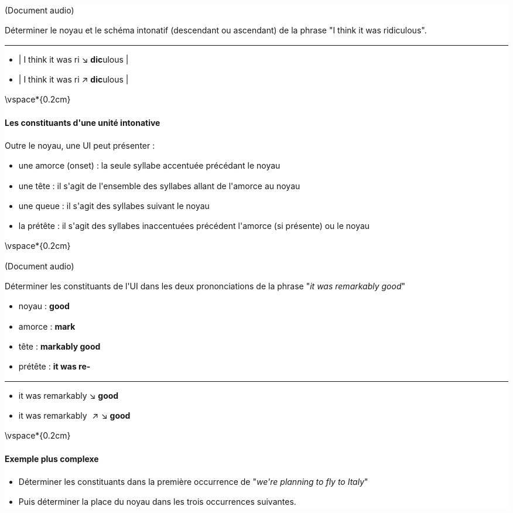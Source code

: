 (Document audio)

Déterminer le noyau et le schéma intonatif (descendant ou ascendant) de la phrase "I think it was ridiculous".


***



* | I think it was ri $\searrow$ **dic**ulous |

* | I think it was ri $\nearrow$ **dic**ulous |  
 

\vspace*{0.2cm}

#### Les constituants d'une unité intonative

Outre le noyau, une UI peut présenter :

* une amorce (onset) : la seule syllabe accentuée précédant le noyau

* une tête : il s'agit de l'ensemble des syllabes allant de l'amorce au noyau

* une queue : il s'agit des syllabes suivant le noyau

* la prétête : il s'agit des syllabes inaccentuées précédent l'amorce (si présente) ou le noyau


\vspace*{0.2cm}

(Document audio)

Déterminer les constituants de l'UI dans les deux prononciations de la phrase "*it was remarkably good*"



 

* noyau : **good**

* amorce : **mark**

* tête : **markably good**

* prétête : **it was re-**

***

 


* it was remarkably $\searrow$  **good**

* it was remarkably $\nearrow\searrow$  **good**


\vspace*{0.2cm}


#### Exemple plus complexe

* Déterminer les constituants dans la première occurrence de "*we're planning to fly to Italy*"

* Puis déterminer la place du noyau dans les trois occurrences suivantes.
